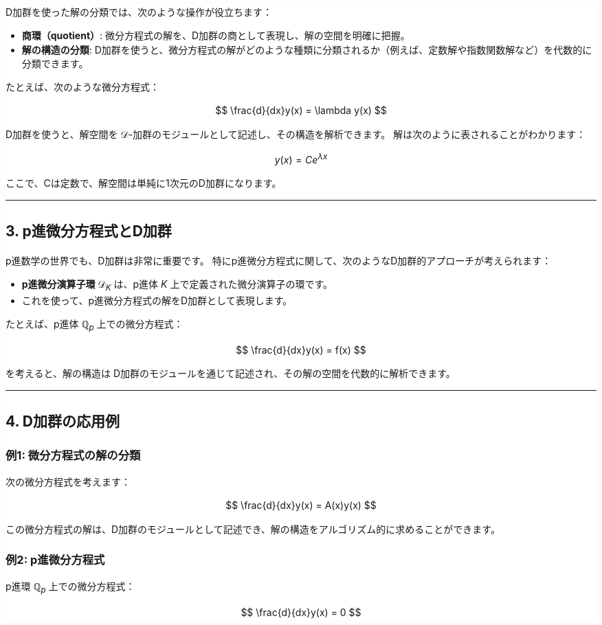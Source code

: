 D加群を使った解の分類では、次のような操作が役立ちます：

* **商環（quotient）**: 微分方程式の解を、D加群の商として表現し、解の空間を明確に把握。
* **解の構造の分類**: D加群を使うと、微分方程式の解がどのような種類に分類されるか（例えば、定数解や指数関数解など）を代数的に分類できます。

たとえば、次のような微分方程式：

$$
\frac{d}{dx}y(x) = \lambda y(x)
$$

D加群を使うと、解空間を $\mathcal{D}$-加群のモジュールとして記述し、その構造を解析できます。
解は次のように表されることがわかります：

$$
y(x) = Ce^{\lambda x}
$$

ここで、Cは定数で、解空間は単純に1次元のD加群になります。

---

## 3. p進微分方程式とD加群

p進数学の世界でも、D加群は非常に重要です。
特にp進微分方程式に関して、次のようなD加群的アプローチが考えられます：

* **p進微分演算子環** $\mathcal{D}_K$ は、p進体 $K$ 上で定義された微分演算子の環です。
* これを使って、p進微分方程式の解をD加群として表現します。

たとえば、p進体 $\mathbb{Q}_p$ 上での微分方程式：

$$
\frac{d}{dx}y(x) = f(x)
$$

を考えると、解の構造は D加群のモジュールを通じて記述され、その解の空間を代数的に解析できます。

---

## 4. D加群の応用例

### 例1: 微分方程式の解の分類

次の微分方程式を考えます：

$$
\frac{d}{dx}y(x) = A(x)y(x)
$$

この微分方程式の解は、D加群のモジュールとして記述でき、解の構造をアルゴリズム的に求めることができます。

### 例2: p進微分方程式

p進環 $\mathbb{Q}_p$ 上での微分方程式：

$$
\frac{d}{dx}y(x) = 0
$$
